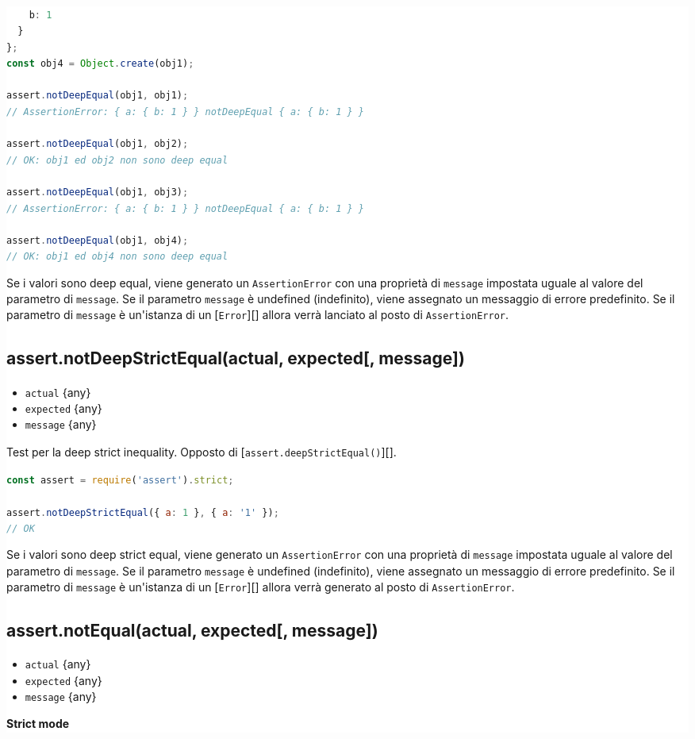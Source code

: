```js
    b: 1
  }
};
const obj4 = Object.create(obj1);

assert.notDeepEqual(obj1, obj1);
// AssertionError: { a: { b: 1 } } notDeepEqual { a: { b: 1 } }

assert.notDeepEqual(obj1, obj2);
// OK: obj1 ed obj2 non sono deep equal

assert.notDeepEqual(obj1, obj3);
// AssertionError: { a: { b: 1 } } notDeepEqual { a: { b: 1 } }

assert.notDeepEqual(obj1, obj4);
// OK: obj1 ed obj4 non sono deep equal
```

Se i valori sono deep equal, viene generato un `AssertionError` con una proprietà di `message` impostata uguale al valore del parametro di `message`. Se il parametro `message` è undefined (indefinito), viene assegnato un messaggio di errore predefinito. Se il parametro di `message` è un'istanza di un [`Error`][] allora verrà lanciato al posto di `AssertionError`.

## assert.notDeepStrictEqual(actual, expected[, message])



* `actual` {any}
* `expected` {any}
* `message` {any}

Test per la deep strict inequality. Opposto di [`assert.deepStrictEqual()`][].

```js
const assert = require('assert').strict;

assert.notDeepStrictEqual({ a: 1 }, { a: '1' });
// OK
```

Se i valori sono deep strict equal, viene generato un `AssertionError` con una proprietà di `message` impostata uguale al valore del parametro di `message`. Se il parametro `message` è undefined (indefinito), viene assegnato un messaggio di errore predefinito. Se il parametro di `message` è un'istanza di un [`Error`][] allora verrà generato al posto di `AssertionError`.

## assert.notEqual(actual, expected[, message])



* `actual` {any}
* `expected` {any}
* `message` {any}

**Strict mode**
